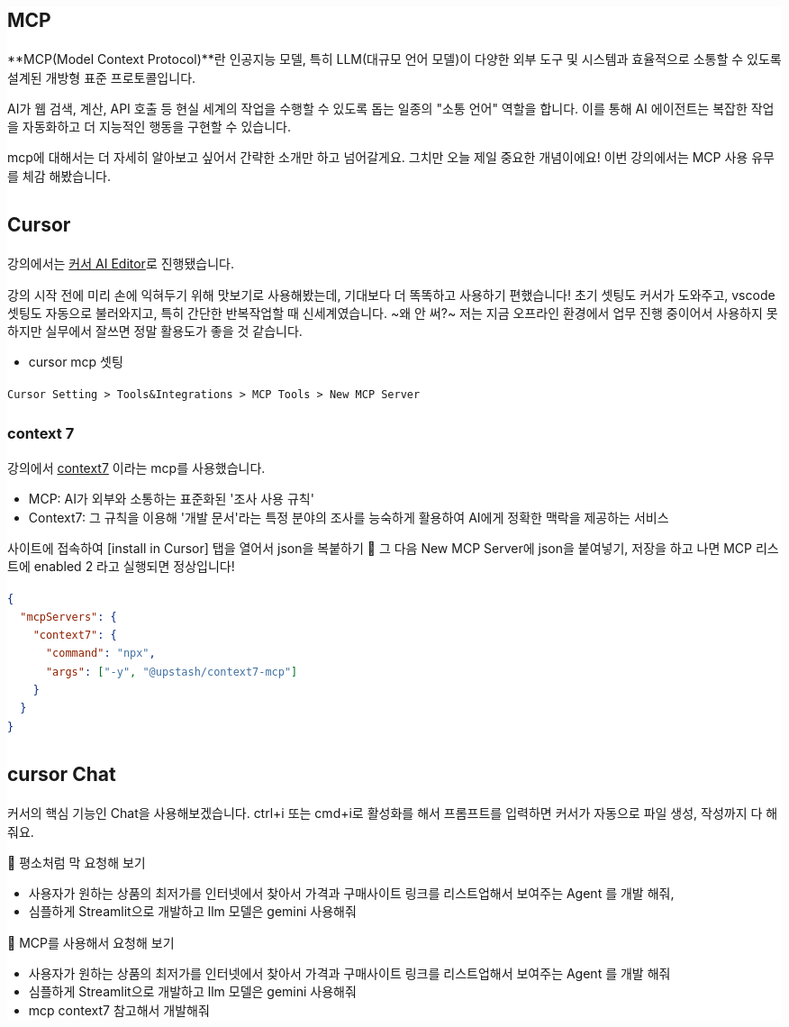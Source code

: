 ## MCP

**MCP(Model Context Protocol)**란 인공지능 모델, 특히 LLM(대규모 언어 모델)이 다양한 외부 도구 및 시스템과 효율적으로 소통할 수 있도록 설계된 개방형 표준 프로토콜입니다.

AI가 웹 검색, 계산, API 호출 등 현실 세계의 작업을 수행할 수 있도록 돕는 일종의 "소통 언어" 역할을 합니다. 이를 통해 AI 에이전트는 복잡한 작업을 자동화하고 더 지능적인 행동을 구현할 수 있습니다.

mcp에 대해서는 더 자세히 알아보고 싶어서 간략한 소개만 하고 넘어갈게요. 그치만 오늘 제일 중요한 개념이에요! 이번 강의에서는 MCP 사용 유무를 체감 해봤습니다.

## Cursor 

강의에서는 [커서 AI Editor](https://www.cursor.com)로 진행됐습니다.

강의 시작 전에 미리 손에 익혀두기 위해 맛보기로 사용해봤는데, 기대보다 더 똑똑하고 사용하기 편했습니다! 초기 셋팅도 커서가 도와주고, vscode 셋팅도 자동으로 불러와지고, 특히 간단한 반복작업할 때 신세계였습니다. ~왜 안 써?~ 저는 지금 오프라인 환경에서 업무 진행 중이어서 사용하지 못하지만 실무에서 잘쓰면 정말 활용도가 좋을 것 같습니다.

- cursor mcp 셋팅

```
Cursor Setting > Tools&Integrations > MCP Tools > New MCP Server
```

### context 7

강의에서 [context7](https://github.com/upstash/context7) 이라는 mcp를 사용했습니다. 

 * MCP: AI가 외부와 소통하는 표준화된 '조사 사용 규칙'
 * Context7: 그 규칙을 이용해 '개발 문서'라는 특정 분야의 조사를 능숙하게 활용하여 AI에게 정확한 맥락을 제공하는 서비스


사이트에 접속하여 [install in Cursor] 탭을 열어서 json을 복붙하기 💾 그 다음 New MCP Server에 json을 붙여넣기, 저장을 하고 나면 MCP 리스트에 enabled 2 라고 실행되면 정상입니다!

```json
{
  "mcpServers": {
    "context7": {
      "command": "npx",
      "args": ["-y", "@upstash/context7-mcp"]
    }
  }
}
```

## cursor Chat

커서의 핵심 기능인 Chat을 사용해보겠습니다. ctrl+i 또는 cmd+i로 활성화를 해서 프롬프트를 입력하면 커서가 자동으로 파일 생성, 작성까지 다 해줘요.

💬 평소처럼 막 요청해 보기
- 사용자가 원하는 상품의 최저가를 인터넷에서 찾아서 가격과 구매사이트 링크를 리스트업해서 보여주는 Agent 를 개발 해줘,
- 심플하게 Streamlit으로 개발하고 llm 모델은 gemini 사용해줘

💬 MCP를 사용해서 요청해 보기 
- 사용자가 원하는 상품의 최저가를 인터넷에서 찾아서 가격과 구매사이트 링크를 리스트업해서 보여주는 Agent 를 개발 해줘
- 심플하게 Streamlit으로 개발하고 llm 모델은 gemini 사용해줘
- mcp context7 참고해서 개발해줘
